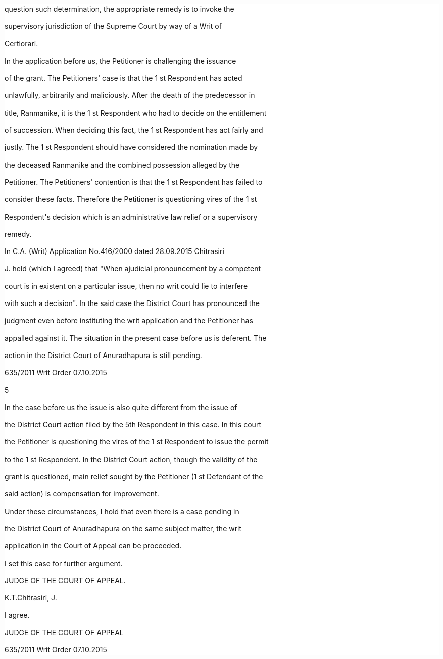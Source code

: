 question such determination, the appropriate remedy is to invoke the

supervisory jurisdiction of the Supreme Court by way of a Writ of

Certiorari.

In the application before us, the Petitioner is challenging the issuance

of the grant. The Petitioners' case is that the 1 st Respondent has acted

unlawfully, arbitrarily and maliciously. After the death of the predecessor in

title, Ranmanike, it is the 1 st Respondent who had to decide on the entitlement

of succession. When deciding this fact, the 1 st Respondent has act fairly and

justly. The 1 st Respondent should have considered the nomination made by

the deceased Ranmanike and the combined possession alleged by the

Petitioner. The Petitioners' contention is that the 1 st Respondent has failed to

consider these facts. Therefore the Petitioner is questioning vires of the 1 st

Respondent's decision which is an administrative law relief or a supervisory

remedy.

In C.A. (Writ) Application No.416/2000 dated 28.09.2015 Chitrasiri

J. held (which I agreed) that "When ajudicial pronouncement by a competent

court is in existent on a particular issue, then no writ could lie to interfere

with such a decision". In the said case the District Court has pronounced the

judgment even before instituting the writ application and the Petitioner has

appalled against it. The situation in the present case before us is deferent. The

action in the District Court of Anuradhapura is still pending.

635/2011 Writ Order 07.10.2015

5

In the case before us the issue is also quite different from the issue of

the District Court action filed by the 5th Respondent in this case. In this court

the Petitioner is questioning the vires of the 1 st Respondent to issue the permit

to the 1 st Respondent. In the District Court action, though the validity of the

grant is questioned, main relief sought by the Petitioner (1 st Defendant of the

said action) is compensation for improvement.

Under these circumstances, I hold that even there is a case pending in

the District Court of Anuradhapura on the same subject matter, the writ

application in the Court of Appeal can be proceeded.

I set this case for further argument.

JUDGE OF THE COURT OF APPEAL.

K.T.Chitrasiri, J.

I agree.

JUDGE OF THE COURT OF APPEAL

635/2011 Writ Order 07.10.2015